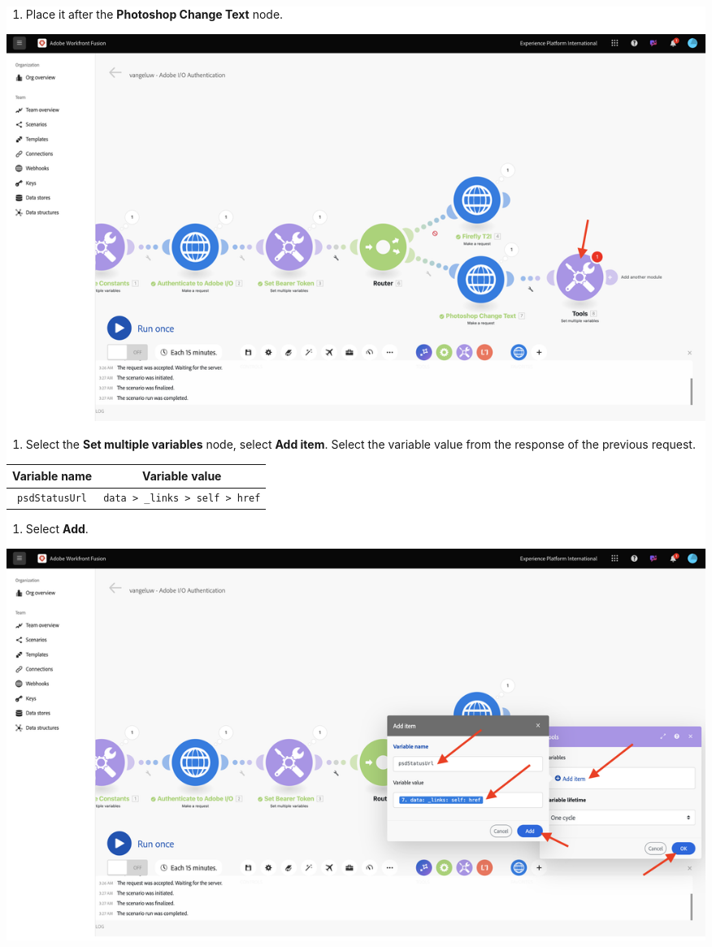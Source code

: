 1. Place it after the **Photoshop Change Text** node.

  ![WF Fusion](./images/wffusion80.png)

1. Select the **Set multiple variables** node, select **Add item**. Select the variable value from the response of the previous request.

  | Variable name     | Variable value     | 
  |:-------------:| :---------------:| 
  | `psdStatusUrl`| `data > _links > self > href` |

1. Select **Add**. 

  ![WF Fusion](./images/wffusion81.png)
